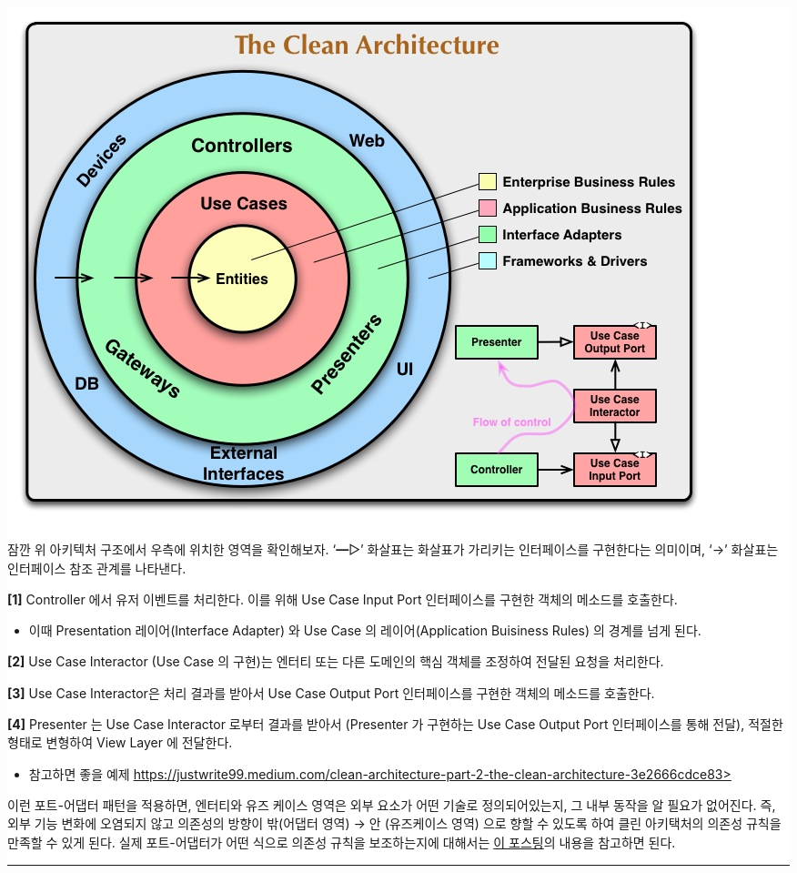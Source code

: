 ![clean-architecture-layer](/assets/img/articles/2024-02-14-clean-architecture/clean-architecture-layer-2.png)

잠깐 위 아키텍처 구조에서 우측에 위치한 <Flow of Control> 영역을 확인해보자. ‘━▷’ 화살표는 화살표가 가리키는 인터페이스를 구현한다는 의미이며, ‘→’ 화살표는 인터페이스 참조 관계를 나타낸다. 

**[1]** Controller 에서 유저 이벤트를 처리한다. 이를 위해 Use Case Input Port 인터페이스를 구현한 객체의 메소드를 호출한다. 

- 이때 Presentation 레이어(Interface Adapter) 와 Use Case 의 레이어(Application Buisiness Rules) 의 경계를 넘게 된다.

**[2]** Use Case Interactor (Use Case 의 구현)는 엔터티 또는 다른 도메인의 핵심 객체를 조정하여 전달된 요청을 처리한다.

**[3]** Use Case Interactor은 처리 결과를 받아서 Use Case Output Port 인터페이스를 구현한 객체의 메소드를 호출한다.

**[4]** Presenter 는 Use Case Interactor 로부터 결과를 받아서 (Presenter 가 구현하는 Use Case Output Port 인터페이스를 통해 전달), 적절한 형태로 변형하여 View Layer 에 전달한다.

- 참고하면 좋을 예제 https://justwrite99.medium.com/clean-architecture-part-2-the-clean-architecture-3e2666cdce83>

이런 포트-어댑터 패턴을 적용하면, 엔터티와 유즈 케이스 영역은 외부 요소가 어떤 기술로 정의되어있는지, 그 내부 동작을 알 필요가 없어진다. 즉, 외부 기능 변화에 오염되지 않고 의존성의 방향이 밖(어댑터 영역) → 안 (유즈케이스 영역) 으로 향할 수 있도록 하여 클린 아키택처의 의존성 규칙을 만족할 수 있게 된다. 실제 포트-어댑터가 어떤 식으로 의존성 규칙을 보조하는지에 대해서는 [이 포스팅](https://tech.junhabaek.net/%ED%81%B4%EB%A6%B0-%EC%95%84%ED%82%A4%ED%85%8D%EC%B2%98-%EB%B3%B4%EC%B6%A9-1-%ED%8F%AC%ED%8A%B8%EC%99%80-%EC%96%B4%EB%8C%91%ED%84%B0-%EC%9D%98%EC%A1%B4%EC%84%B1-%EA%B7%9C%EC%B9%99-d79921b62aff#f648)의 내용을 참고하면 된다.

---
